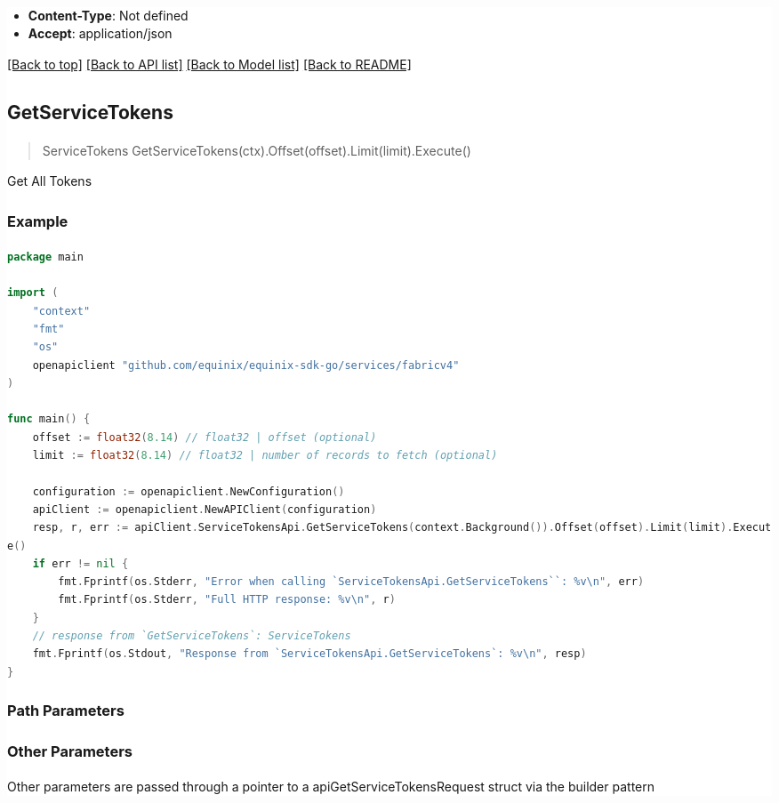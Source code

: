 - **Content-Type**: Not defined
- **Accept**: application/json

[[Back to top]](#) [[Back to API list]](../README.md#documentation-for-api-endpoints)
[[Back to Model list]](../README.md#documentation-for-models)
[[Back to README]](../README.md)


## GetServiceTokens

> ServiceTokens GetServiceTokens(ctx).Offset(offset).Limit(limit).Execute()

Get All Tokens



### Example

```go
package main

import (
	"context"
	"fmt"
	"os"
	openapiclient "github.com/equinix/equinix-sdk-go/services/fabricv4"
)

func main() {
	offset := float32(8.14) // float32 | offset (optional)
	limit := float32(8.14) // float32 | number of records to fetch (optional)

	configuration := openapiclient.NewConfiguration()
	apiClient := openapiclient.NewAPIClient(configuration)
	resp, r, err := apiClient.ServiceTokensApi.GetServiceTokens(context.Background()).Offset(offset).Limit(limit).Execute()
	if err != nil {
		fmt.Fprintf(os.Stderr, "Error when calling `ServiceTokensApi.GetServiceTokens``: %v\n", err)
		fmt.Fprintf(os.Stderr, "Full HTTP response: %v\n", r)
	}
	// response from `GetServiceTokens`: ServiceTokens
	fmt.Fprintf(os.Stdout, "Response from `ServiceTokensApi.GetServiceTokens`: %v\n", resp)
}
```

### Path Parameters



### Other Parameters

Other parameters are passed through a pointer to a apiGetServiceTokensRequest struct via the builder pattern
